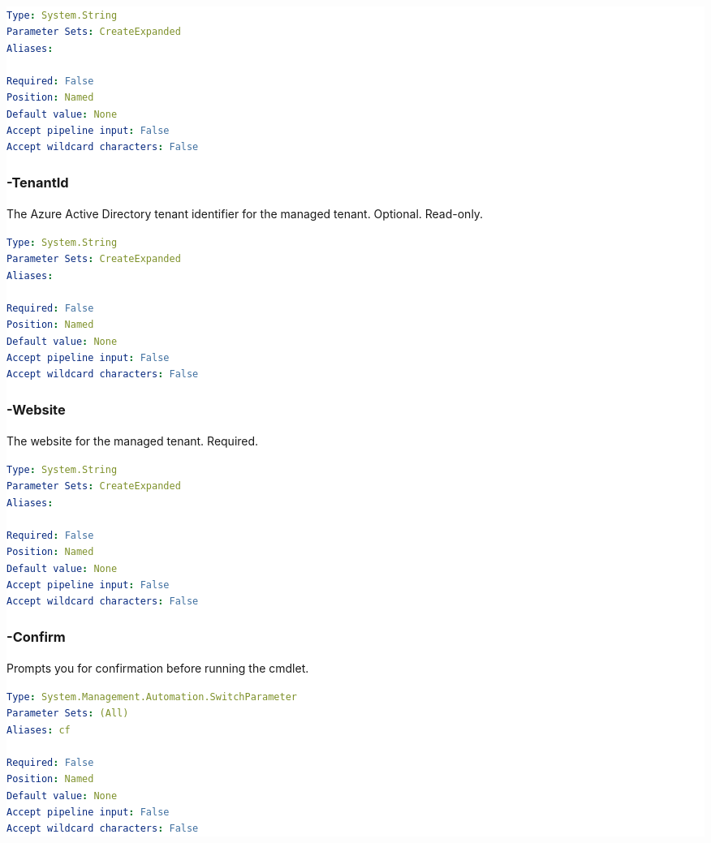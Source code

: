 ```yaml
Type: System.String
Parameter Sets: CreateExpanded
Aliases:

Required: False
Position: Named
Default value: None
Accept pipeline input: False
Accept wildcard characters: False
```

### -TenantId
The Azure Active Directory tenant identifier for the managed tenant.
Optional.
Read-only.

```yaml
Type: System.String
Parameter Sets: CreateExpanded
Aliases:

Required: False
Position: Named
Default value: None
Accept pipeline input: False
Accept wildcard characters: False
```

### -Website
The website for the managed tenant.
Required.

```yaml
Type: System.String
Parameter Sets: CreateExpanded
Aliases:

Required: False
Position: Named
Default value: None
Accept pipeline input: False
Accept wildcard characters: False
```

### -Confirm
Prompts you for confirmation before running the cmdlet.

```yaml
Type: System.Management.Automation.SwitchParameter
Parameter Sets: (All)
Aliases: cf

Required: False
Position: Named
Default value: None
Accept pipeline input: False
Accept wildcard characters: False
```
